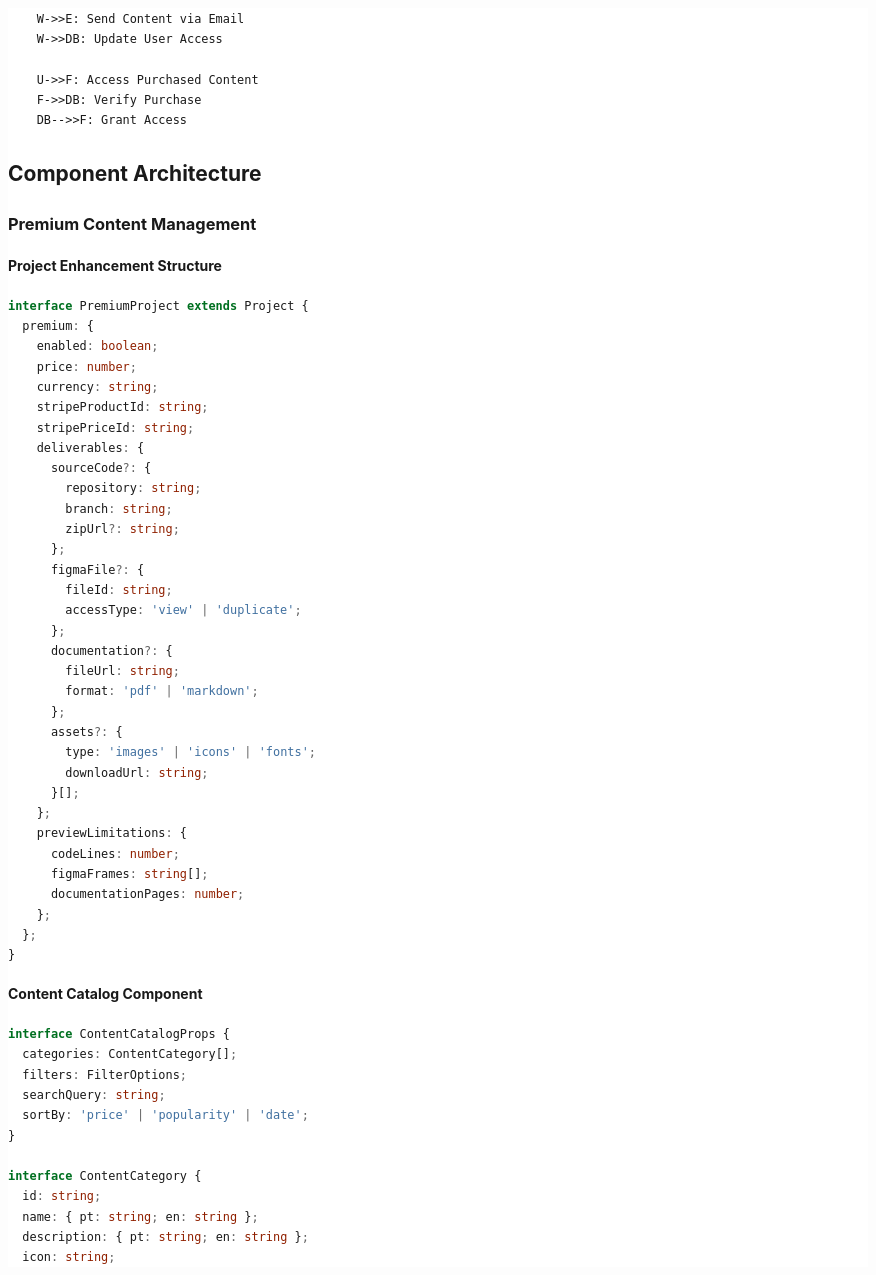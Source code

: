 ```mermaid
    W->>E: Send Content via Email
    W->>DB: Update User Access
    
    U->>F: Access Purchased Content
    F->>DB: Verify Purchase
    DB-->>F: Grant Access
```

## Component Architecture

### Premium Content Management

#### Project Enhancement Structure
```typescript
interface PremiumProject extends Project {
  premium: {
    enabled: boolean;
    price: number;
    currency: string;
    stripeProductId: string;
    stripePriceId: string;
    deliverables: {
      sourceCode?: {
        repository: string;
        branch: string;
        zipUrl?: string;
      };
      figmaFile?: {
        fileId: string;
        accessType: 'view' | 'duplicate';
      };
      documentation?: {
        fileUrl: string;
        format: 'pdf' | 'markdown';
      };
      assets?: {
        type: 'images' | 'icons' | 'fonts';
        downloadUrl: string;
      }[];
    };
    previewLimitations: {
      codeLines: number;
      figmaFrames: string[];
      documentationPages: number;
    };
  };
}
```

#### Content Catalog Component
```typescript
interface ContentCatalogProps {
  categories: ContentCategory[];
  filters: FilterOptions;
  searchQuery: string;
  sortBy: 'price' | 'popularity' | 'date';
}

interface ContentCategory {
  id: string;
  name: { pt: string; en: string };
  description: { pt: string; en: string };
  icon: string;
```